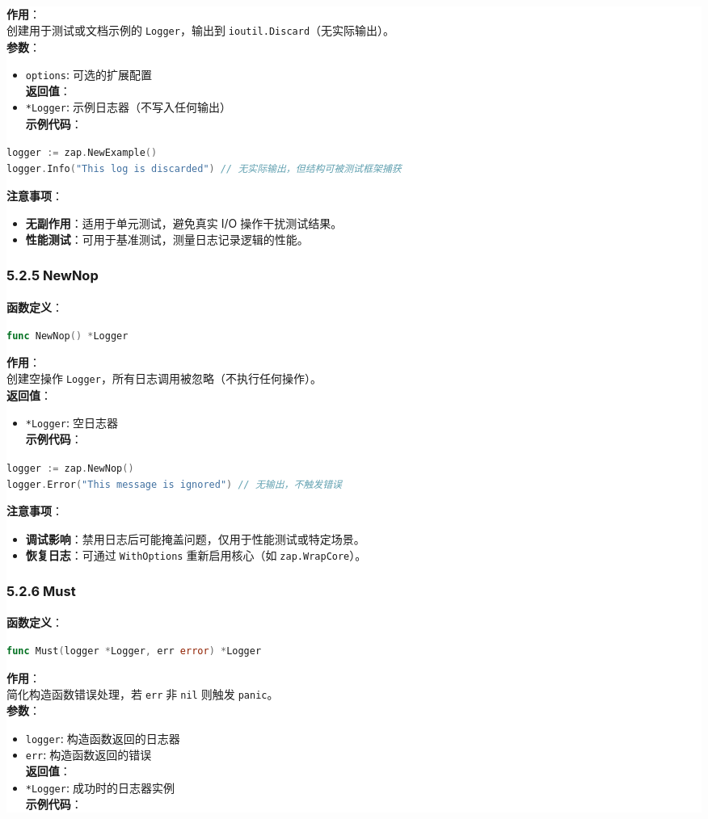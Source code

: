 ​**​作用​**​：  
创建用于测试或文档示例的 `Logger`，输出到 `ioutil.Discard`（无实际输出）。  
​**​参数​**​：

- `options`: 可选的扩展配置  
    ​**​返回值​**​：
- `*Logger`: 示例日志器（不写入任何输出）  
    ​**​示例代码​**​：

```go
logger := zap.NewExample() 
logger.Info("This log is discarded") // 无实际输出，但结构可被测试框架捕获
```

​**​注意事项​**​：

- ​**​无副作用​**​：适用于单元测试，避免真实 I/O 操作干扰测试结果。
- ​**​性能测试​**​：可用于基准测试，测量日志记录逻辑的性能。

### 5.2.5 ​​NewNop​​

​**​函数定义​**​：

```go
func NewNop() *Logger
```

​**​作用​**​：  
创建空操作 `Logger`，所有日志调用被忽略（不执行任何操作）。  
​**​返回值​**​：

- `*Logger`: 空日志器  
    ​**​示例代码​**​：

```go
logger := zap.NewNop() 
logger.Error("This message is ignored") // 无输出，不触发错误
```

​**​注意事项​**​：

- ​**​调试影响​**​：禁用日志后可能掩盖问题，仅用于性能测试或特定场景。
- ​**​恢复日志​**​：可通过 `WithOptions` 重新启用核心（如 `zap.WrapCore`）。

### 5.2.6 ​​Must​​

​**​函数定义​**​：

```go
func Must(logger *Logger, err error) *Logger
```

​**​作用​**​：  
简化构造函数错误处理，若 `err` 非 `nil` 则触发 `panic`。  
​**​参数​**​：

- `logger`: 构造函数返回的日志器
- `err`: 构造函数返回的错误  
    ​**​返回值​**​：
- `*Logger`: 成功时的日志器实例  
    ​**​示例代码​**​：
